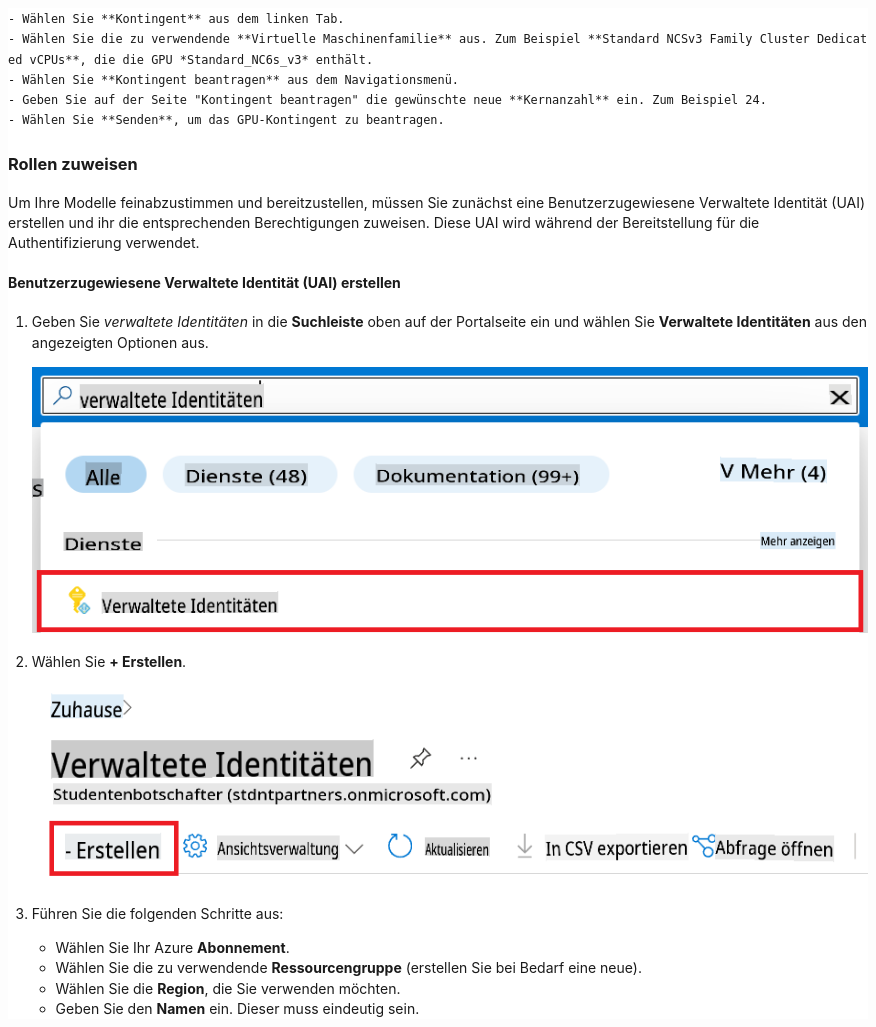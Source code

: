     - Wählen Sie **Kontingent** aus dem linken Tab.
    - Wählen Sie die zu verwendende **Virtuelle Maschinenfamilie** aus. Zum Beispiel **Standard NCSv3 Family Cluster Dedicated vCPUs**, die die GPU *Standard_NC6s_v3* enthält.
    - Wählen Sie **Kontingent beantragen** aus dem Navigationsmenü.
    - Geben Sie auf der Seite "Kontingent beantragen" die gewünschte neue **Kernanzahl** ein. Zum Beispiel 24.
    - Wählen Sie **Senden**, um das GPU-Kontingent zu beantragen.

### Rollen zuweisen

Um Ihre Modelle feinabzustimmen und bereitzustellen, müssen Sie zunächst eine Benutzerzugewiesene Verwaltete Identität (UAI) erstellen und ihr die entsprechenden Berechtigungen zuweisen. Diese UAI wird während der Bereitstellung für die Authentifizierung verwendet.

#### Benutzerzugewiesene Verwaltete Identität (UAI) erstellen

1. Geben Sie *verwaltete Identitäten* in die **Suchleiste** oben auf der Portalseite ein und wählen Sie **Verwaltete Identitäten** aus den angezeigten Optionen aus.

    ![Verwaltete Identitäten eingeben.](../../../../../../translated_images/03-01-type-managed-identities.61954962fbc13913ceb35d00dd9d746b91fdd96834383b65214fa0f4d1152441.de.png)

1. Wählen Sie **+ Erstellen**.

    ![Erstellen auswählen.](../../../../../../translated_images/03-02-select-create.4608dd89e644e68f40b559d30788383bc70dd3d14f082c78f460ba45d208f273.de.png)

1. Führen Sie die folgenden Schritte aus:

    - Wählen Sie Ihr Azure **Abonnement**.
    - Wählen Sie die zu verwendende **Ressourcengruppe** (erstellen Sie bei Bedarf eine neue).
    - Wählen Sie die **Region**, die Sie verwenden möchten.
    - Geben Sie den **Namen** ein. Dieser muss eindeutig sein.
